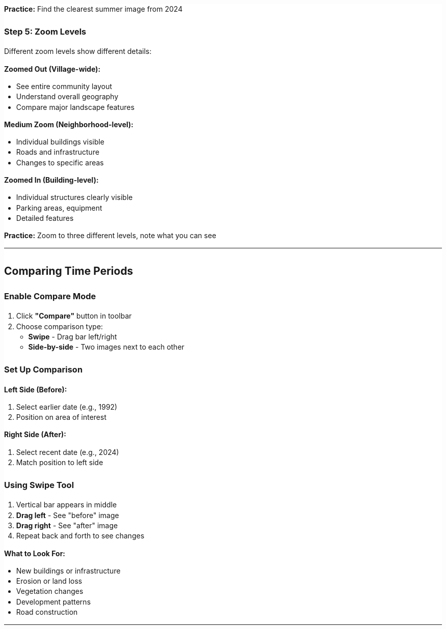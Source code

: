 **Practice:** Find the clearest summer image from 2024

### Step 5: Zoom Levels

Different zoom levels show different details:

**Zoomed Out (Village-wide):**
- See entire community layout
- Understand overall geography
- Compare major landscape features

**Medium Zoom (Neighborhood-level):**
- Individual buildings visible
- Roads and infrastructure
- Changes to specific areas

**Zoomed In (Building-level):**
- Individual structures clearly visible
- Parking areas, equipment
- Detailed features

**Practice:** Zoom to three different levels, note what you can see

---

## Comparing Time Periods

### Enable Compare Mode

1. Click **"Compare"** button in toolbar
2. Choose comparison type:
   - **Swipe** - Drag bar left/right
   - **Side-by-side** - Two images next to each other

### Set Up Comparison

**Left Side (Before):**
1. Select earlier date (e.g., 1992)
2. Position on area of interest

**Right Side (After):**
1. Select recent date (e.g., 2024)
2. Match position to left side

### Using Swipe Tool

1. Vertical bar appears in middle
2. **Drag left** - See "before" image
3. **Drag right** - See "after" image
4. Repeat back and forth to see changes

**What to Look For:**
- New buildings or infrastructure
- Erosion or land loss
- Vegetation changes
- Development patterns
- Road construction

---